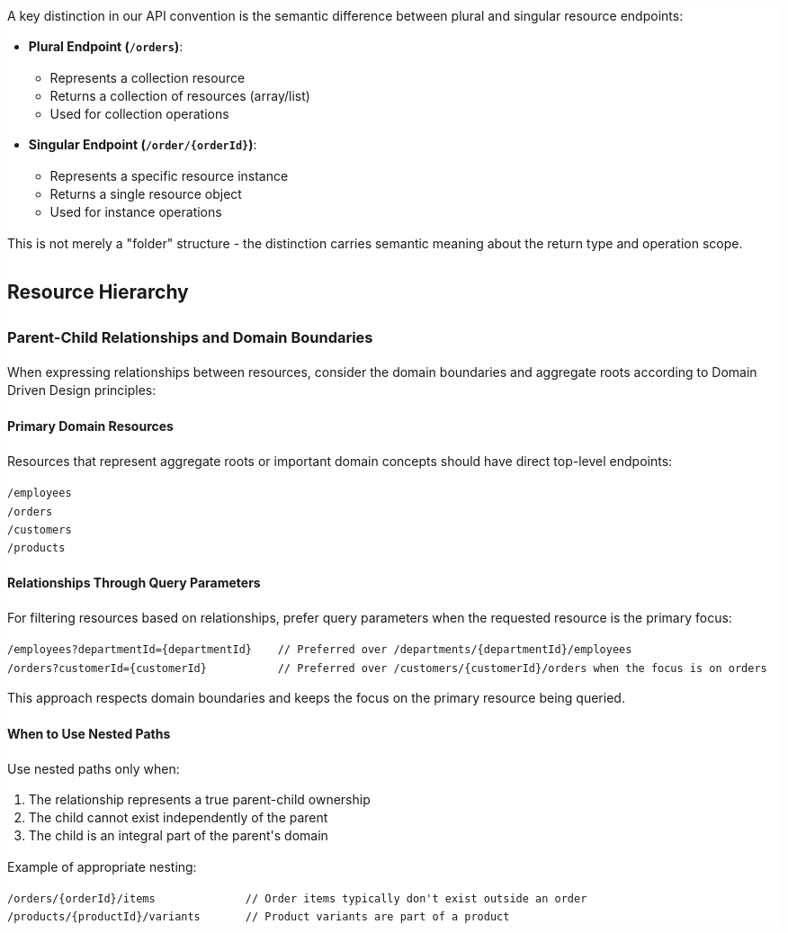A key distinction in our API convention is the semantic difference between plural and singular resource endpoints:

- **Plural Endpoint (`/orders`)**: 
  - Represents a collection resource
  - Returns a collection of resources (array/list)
  - Used for collection operations

- **Singular Endpoint (`/order/{orderId}`)**: 
  - Represents a specific resource instance
  - Returns a single resource object
  - Used for instance operations

This is not merely a "folder" structure - the distinction carries semantic meaning about the return type and operation scope.

## Resource Hierarchy

### Parent-Child Relationships and Domain Boundaries

When expressing relationships between resources, consider the domain boundaries and aggregate roots according to Domain Driven Design principles:

#### Primary Domain Resources

Resources that represent aggregate roots or important domain concepts should have direct top-level endpoints:

```
/employees
/orders
/customers
/products
```

#### Relationships Through Query Parameters

For filtering resources based on relationships, prefer query parameters when the requested resource is the primary focus:

```
/employees?departmentId={departmentId}    // Preferred over /departments/{departmentId}/employees
/orders?customerId={customerId}           // Preferred over /customers/{customerId}/orders when the focus is on orders
```

This approach respects domain boundaries and keeps the focus on the primary resource being queried.

#### When to Use Nested Paths

Use nested paths only when:
1. The relationship represents a true parent-child ownership
2. The child cannot exist independently of the parent
3. The child is an integral part of the parent's domain

Example of appropriate nesting:
```
/orders/{orderId}/items              // Order items typically don't exist outside an order
/products/{productId}/variants       // Product variants are part of a product
```
